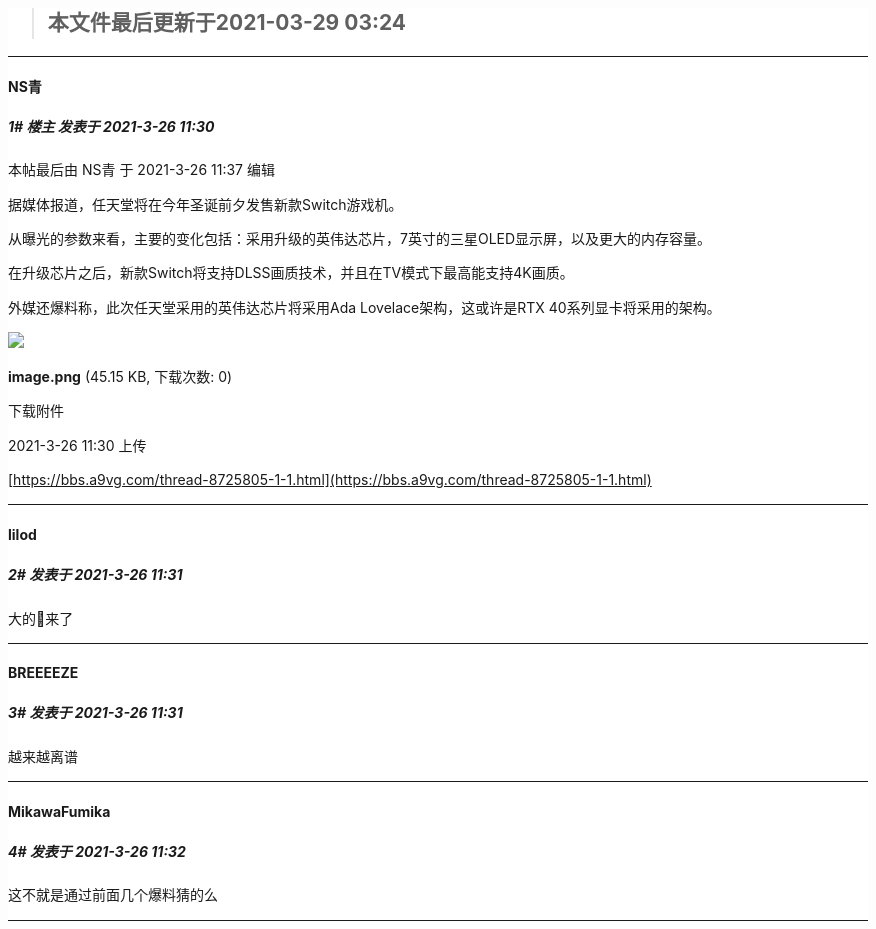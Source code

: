 > ## **本文件最后更新于2021-03-29 03:24** 


-----

####  NS青  
##### 1#       楼主       发表于 2021-3-26 11:30


 本帖最后由 NS青 于 2021-3-26 11:37 编辑 

据媒体报道，任天堂将在今年圣诞前夕发售新款Switch游戏机。


从曝光的参数来看，主要的变化包括：采用升级的英伟达芯片，7英寸的三星OLED显示屏，以及更大的内存容量。


在升级芯片之后，新款Switch将支持DLSS画质技术，并且在TV模式下最高能支持4K画质。


外媒还爆料称，此次任天堂采用的英伟达芯片将采用Ada Lovelace架构，这或许是RTX 40系列显卡将采用的架构。

<img src="https://img.saraba1st.com/forum/202103/26/113023eiflvvhomdw1dzwi.png" referrerpolicy="no-referrer">


<strong>image.png</strong> (45.15 KB, 下载次数: 0)

下载附件

2021-3-26 11:30 上传


[https://bbs.a9vg.com/thread-8725805-1-1.html](https://bbs.a9vg.com/thread-8725805-1-1.html)


-----

####  lilod  
##### 2#       发表于 2021-3-26 11:31


大的💊来了


-----

####  BREEEEZE  
##### 3#       发表于 2021-3-26 11:31


越来越离谱


-----

####  MikawaFumika  
##### 4#       发表于 2021-3-26 11:32


这不就是通过前面几个爆料猜的么


-----
